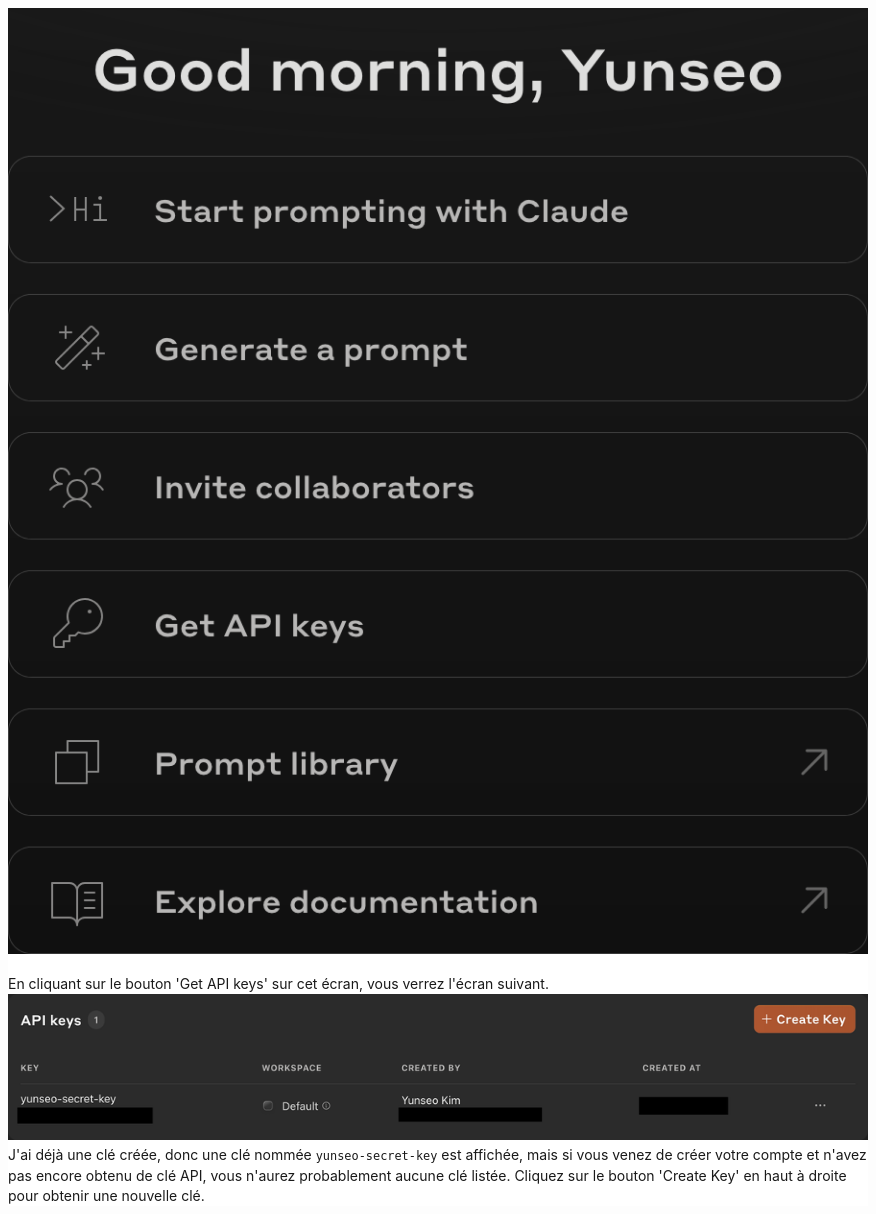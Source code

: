 ![Anthropic Console Dashboard](/assets/img/how-to-auto-translate-posts-with-the-claude-3.5-sonnet-api/Anthropic_Console.png)

En cliquant sur le bouton 'Get API keys' sur cet écran, vous verrez l'écran suivant.  
![API Keys](/assets/img/how-to-auto-translate-posts-with-the-claude-3.5-sonnet-api/api-keys.png) J'ai déjà une clé créée, donc une clé nommée `yunseo-secret-key` est affichée, mais si vous venez de créer votre compte et n'avez pas encore obtenu de clé API, vous n'aurez probablement aucune clé listée. Cliquez sur le bouton 'Create Key' en haut à droite pour obtenir une nouvelle clé.
